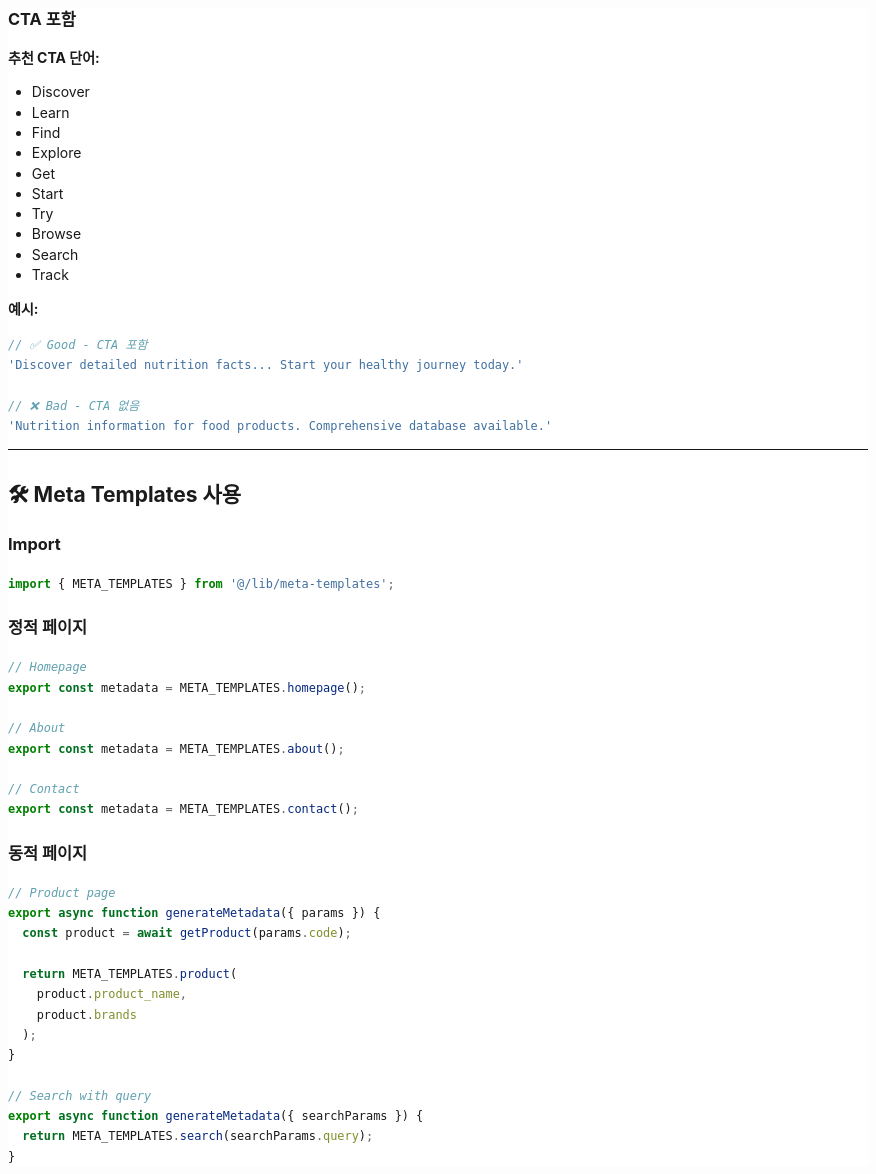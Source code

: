 ### CTA 포함

**추천 CTA 단어:**
- Discover
- Learn
- Find
- Explore
- Get
- Start
- Try
- Browse
- Search
- Track

**예시:**
```typescript
// ✅ Good - CTA 포함
'Discover detailed nutrition facts... Start your healthy journey today.'

// ❌ Bad - CTA 없음
'Nutrition information for food products. Comprehensive database available.'
```

---

## 🛠️ Meta Templates 사용

### Import

```typescript
import { META_TEMPLATES } from '@/lib/meta-templates';
```

### 정적 페이지

```typescript
// Homepage
export const metadata = META_TEMPLATES.homepage();

// About
export const metadata = META_TEMPLATES.about();

// Contact
export const metadata = META_TEMPLATES.contact();
```

### 동적 페이지

```typescript
// Product page
export async function generateMetadata({ params }) {
  const product = await getProduct(params.code);
  
  return META_TEMPLATES.product(
    product.product_name,
    product.brands
  );
}

// Search with query
export async function generateMetadata({ searchParams }) {
  return META_TEMPLATES.search(searchParams.query);
}
```
